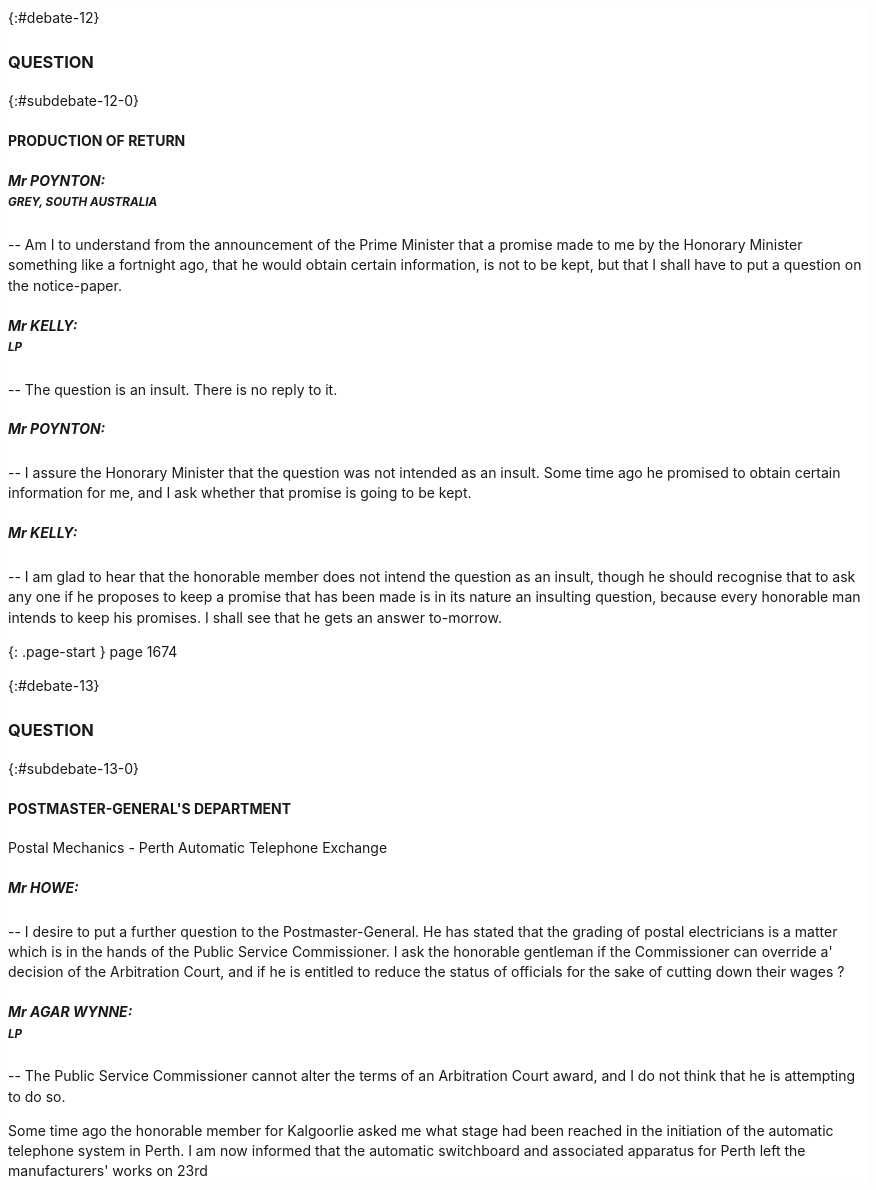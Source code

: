 {:#debate-12}
### QUESTION

{:#subdebate-12-0}
#### PRODUCTION OF RETURN

##### Mr POYNTON:<br><small class="text-muted">GREY, SOUTH AUSTRALIA</small>

-- Am I to understand from the announcement of the Prime Minister that a promise made to me by the Honorary Minister something like a fortnight ago, that he would obtain certain information, is not to be kept, but that I shall have to put a question on the notice-paper. 

##### Mr KELLY:<br><small class="text-muted">LP</small>

-- The question is an insult. There is no reply to it. 

##### Mr POYNTON:

-- I assure the Honorary Minister that the question was not intended as an insult. Some time ago he promised to obtain certain information for me, and I ask whether that promise is going to be kept. 

##### Mr KELLY:

-- I am glad to hear that the honorable member does not intend the question as an insult, though he should recognise that to ask any one if he proposes to keep a promise that has been made is in its nature an insulting question, because every honorable man intends to keep his promises. I shall see that he gets an answer to-morrow. 

{: .page-start }
page 1674

{:#debate-13}
### QUESTION

{:#subdebate-13-0}
#### POSTMASTER-GENERAL'S DEPARTMENT

Postal Mechanics - Perth Automatic Telephone Exchange

##### Mr HOWE:

-- I desire to put a further question to the Postmaster-General. He has stated that the grading of postal electricians is a matter which is in the hands of the Public Service Commissioner. I ask the honorable gentleman if the Commissioner can override a' decision of the Arbitration Court, and if he is entitled to reduce the status of officials for the sake of cutting down their wages ? 

##### Mr AGAR WYNNE:<br><small class="text-muted">LP</small>

-- The Public Service Commissioner cannot alter the terms of an Arbitration Court award, and I do not think that he is attempting to do so. 

Some time ago the honorable member for Kalgoorlie asked me what stage had been reached in the initiation of the automatic telephone system in Perth. I am now informed that the automatic switchboard and associated apparatus for Perth left the manufacturers' works on 23rd 
